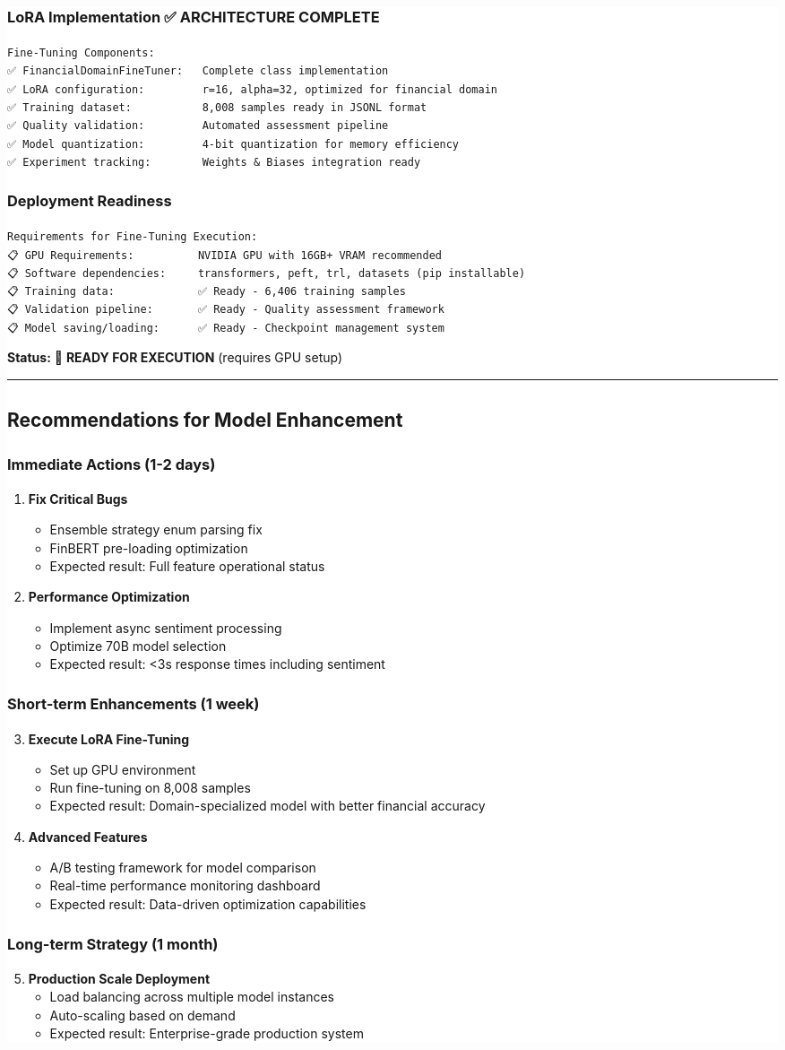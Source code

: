 ### LoRA Implementation ✅ ARCHITECTURE COMPLETE
```
Fine-Tuning Components:
✅ FinancialDomainFineTuner:   Complete class implementation
✅ LoRA configuration:         r=16, alpha=32, optimized for financial domain
✅ Training dataset:           8,008 samples ready in JSONL format
✅ Quality validation:         Automated assessment pipeline
✅ Model quantization:         4-bit quantization for memory efficiency
✅ Experiment tracking:        Weights & Biases integration ready
```

### Deployment Readiness
```
Requirements for Fine-Tuning Execution:
📋 GPU Requirements:          NVIDIA GPU with 16GB+ VRAM recommended
📋 Software dependencies:     transformers, peft, trl, datasets (pip installable)
📋 Training data:             ✅ Ready - 6,406 training samples
📋 Validation pipeline:       ✅ Ready - Quality assessment framework
📋 Model saving/loading:      ✅ Ready - Checkpoint management system
```

**Status:** 🚀 **READY FOR EXECUTION** (requires GPU setup)

---

## Recommendations for Model Enhancement

### Immediate Actions (1-2 days)
1. **Fix Critical Bugs**
   - Ensemble strategy enum parsing fix
   - FinBERT pre-loading optimization
   - Expected result: Full feature operational status

2. **Performance Optimization**
   - Implement async sentiment processing
   - Optimize 70B model selection
   - Expected result: <3s response times including sentiment

### Short-term Enhancements (1 week)
3. **Execute LoRA Fine-Tuning**
   - Set up GPU environment
   - Run fine-tuning on 8,008 samples
   - Expected result: Domain-specialized model with better financial accuracy

4. **Advanced Features**
   - A/B testing framework for model comparison
   - Real-time performance monitoring dashboard
   - Expected result: Data-driven optimization capabilities

### Long-term Strategy (1 month)
5. **Production Scale Deployment**
   - Load balancing across multiple model instances
   - Auto-scaling based on demand
   - Expected result: Enterprise-grade production system
